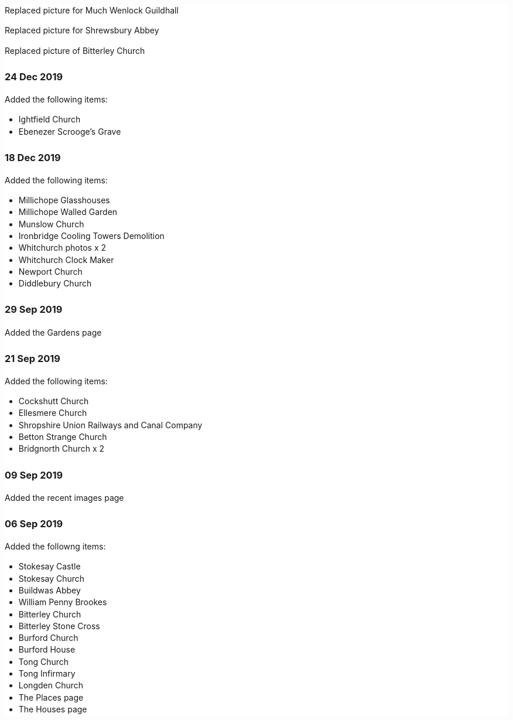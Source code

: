 Replaced picture for Much Wenlock Guildhall

Replaced picture for Shrewsbury Abbey

Replaced picture of Bitterley Church

### 24 Dec 2019
Added the following items:

- Ightfield Church
- Ebenezer Scrooge’s Grave

### 18 Dec 2019
Added the following items:

- Millichope Glasshouses
- Millichope Walled Garden
- Munslow Church
- Ironbridge Cooling Towers Demolition
- Whitchurch photos x 2
- Whitchurch Clock Maker
- Newport Church
- Diddlebury Church

### 29 Sep 2019
Added the Gardens page

### 21 Sep 2019
Added the following items:

- Cockshutt Church
- Ellesmere Church
- Shropshire Union Railways and Canal Company
- Betton Strange Church
- Bridgnorth Church x 2

### 09 Sep 2019
Added the recent images page

### 06 Sep 2019
Added the followng items:

- Stokesay Castle
- Stokesay Church
- Buildwas Abbey
- William Penny Brookes
- Bitterley Church
- Bitterley Stone Cross
- Burford Church
- Burford House
- Tong Church
- Tong Infirmary
- Longden Church
- The Places page
- The Houses page
